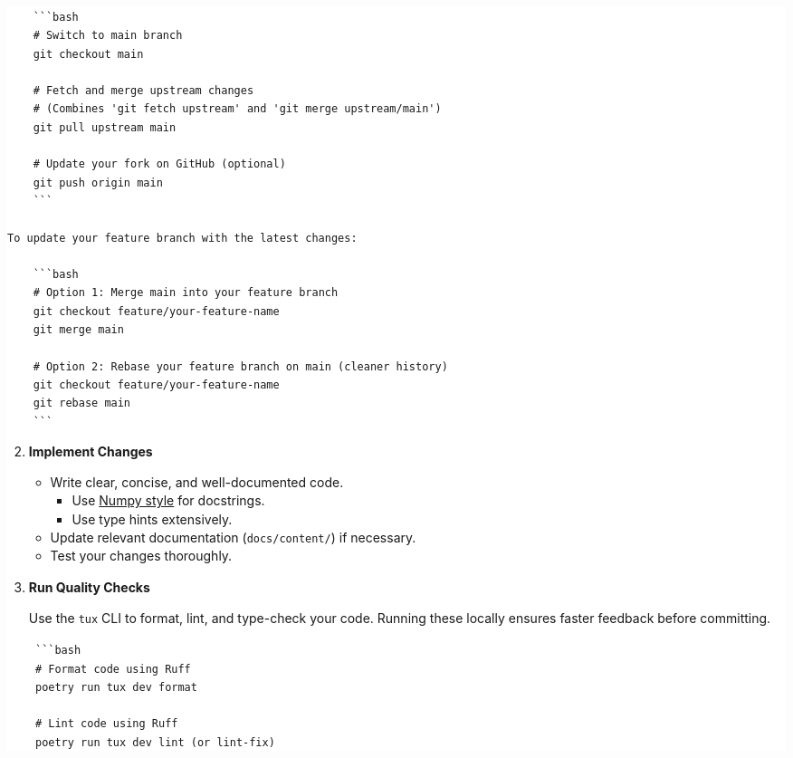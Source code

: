         ```bash
        # Switch to main branch
        git checkout main

        # Fetch and merge upstream changes
        # (Combines 'git fetch upstream' and 'git merge upstream/main')
        git pull upstream main

        # Update your fork on GitHub (optional)
        git push origin main
        ```

    To update your feature branch with the latest changes:

        ```bash
        # Option 1: Merge main into your feature branch
        git checkout feature/your-feature-name
        git merge main

        # Option 2: Rebase your feature branch on main (cleaner history)
        git checkout feature/your-feature-name
        git rebase main
        ```

2. **Implement Changes**
    * Write clear, concise, and well-documented code.
      * Use [Numpy style](https://numpydoc.readthedocs.io/en/latest/format.html) for docstrings.
      * Use type hints extensively.
    * Update relevant documentation (`docs/content/`) if necessary.
    * Test your changes thoroughly.

3. **Run Quality Checks**

    Use the `tux` CLI to format, lint, and type-check your code. Running these locally ensures faster feedback before committing.

        ```bash
        # Format code using Ruff
        poetry run tux dev format

        # Lint code using Ruff
        poetry run tux dev lint (or lint-fix)
